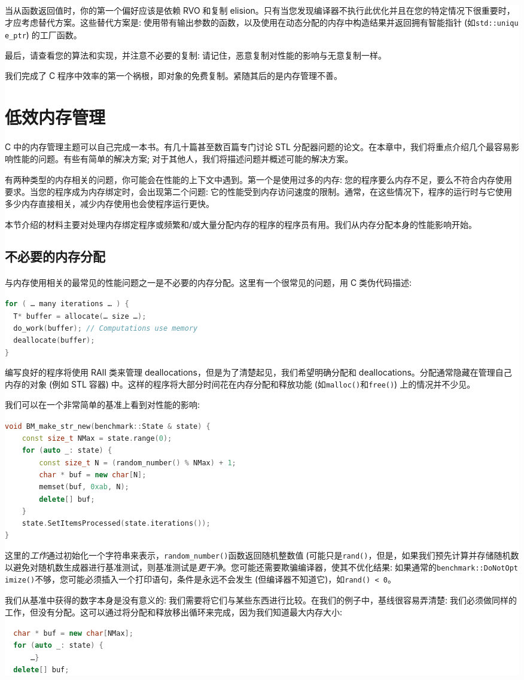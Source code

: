 当从函数返回值时，你的第一个偏好应该是依赖 RVO 和复制 elision。只有当您发现编译器不执行此优化并且在您的特定情况下很重要时，才应考虑替代方案。这些替代方案是: 使用带有输出参数的函数，以及使用在动态分配的内存中构造结果并返回拥有智能指针 (如`std::unique_ptr`) 的工厂函数。

最后，请查看您的算法和实现，并注意不必要的复制: 请记住，恶意复制对性能的影响与无意复制一样。

我们完成了 C 程序中效率的第一个祸根，即对象的免费复制。紧随其后的是内存管理不善。

# 低效内存管理

C 中的内存管理主题可以自己完成一本书。有几十篇甚至数百篇专门讨论 STL 分配器问题的论文。在本章中，我们将重点介绍几个最容易影响性能的问题。有些有简单的解决方案; 对于其他人，我们将描述问题并概述可能的解决方案。

有两种类型的内存相关的问题，你可能会在性能的上下文中遇到。第一个是使用过多的内存: 您的程序要么内存不足，要么不符合内存使用要求。当您的程序成为内存绑定时，会出现第二个问题: 它的性能受到内存访问速度的限制。通常，在这些情况下，程序的运行时与它使用多少内存直接相关，减少内存使用也会使程序运行更快。

本节介绍的材料主要对处理内存绑定程序或频繁和/或大量分配内存的程序的程序员有用。我们从内存分配本身的性能影响开始。

## 不必要的内存分配

与内存使用相关的最常见的性能问题之一是不必要的内存分配。这里有一个很常见的问题，用 C 类伪代码描述:

```cpp
for ( … many iterations … ) {
  T* buffer = allocate(… size …);
  do_work(buffer); // Computations use memory
  deallocate(buffer);
}
```

编写良好的程序将使用 RAII 类来管理 deallocations，但是为了清楚起见，我们希望明确分配和 deallocations。分配通常隐藏在管理自己内存的对象 (例如 STL 容器) 中。这样的程序将大部分时间花在内存分配和释放功能 (如`malloc()`和`free()`) 上的情况并不少见。

我们可以在一个非常简单的基准上看到对性能的影响:

```cpp
void BM_make_str_new(benchmark::State & state) {
    const size_t NMax = state.range(0);
    for (auto _: state) {
        const size_t N = (random_number() % NMax) + 1;
        char * buf = new char[N];
        memset(buf, 0xab, N);
        delete[] buf;
    }
    state.SetItemsProcessed(state.iterations());
}
```

这里的*工作*通过初始化一个字符串来表示，`random_number()`函数返回随机整数值 (可能只是`rand()`，但是，如果我们预先计算并存储随机数以避免对随机数生成器进行基准测试，则基准测试是*更干净*。您可能还需要欺骗编译器，使其不优化结果: 如果通常的`benchmark::DoNotOptimize()`不够，您可能必须插入一个打印语句，条件是永远不会发生 (但编译器不知道它)，如`rand() < 0`。

我们从基准中获得的数字本身是没有意义的: 我们需要将它们与某些东西进行比较。在我们的例子中，基线很容易弄清楚: 我们必须做同样的工作，但没有分配。这可以通过将分配和释放移出循环来完成，因为我们知道最大内存大小:

```cpp
  char * buf = new char[NMax];
  for (auto _: state) {
      …}
  delete[] buf;
```
